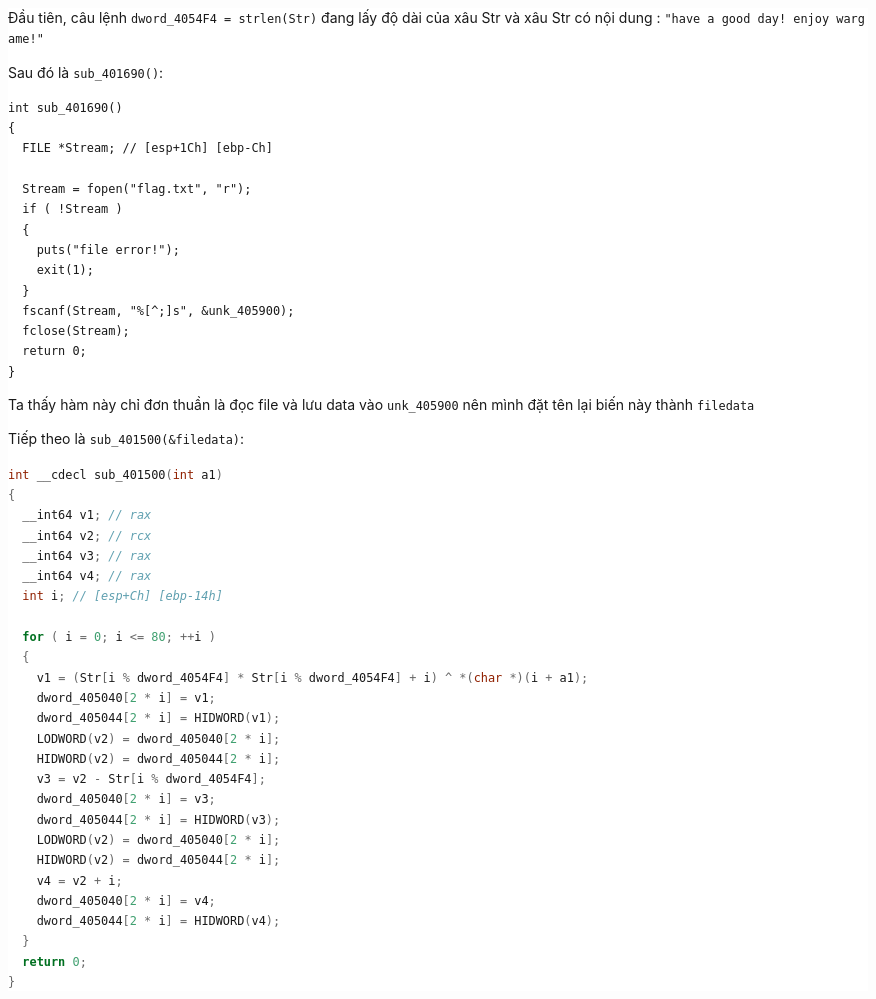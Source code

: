 Đầu tiên, câu lệnh ```dword_4054F4 = strlen(Str)``` đang lấy độ dài của xâu Str và xâu Str có nội dung : ```"have a good day! enjoy wargame!" ```

Sau đó là ```sub_401690()```:

```cpp=
int sub_401690()
{
  FILE *Stream; // [esp+1Ch] [ebp-Ch]

  Stream = fopen("flag.txt", "r");
  if ( !Stream )
  {
    puts("file error!");
    exit(1);
  }
  fscanf(Stream, "%[^;]s", &unk_405900);
  fclose(Stream);
  return 0;
}
```

Ta thấy hàm này chỉ đơn thuần là đọc file và lưu data vào ```unk_405900``` nên mình đặt tên lại biến này thành ```filedata```

Tiếp theo là ```sub_401500(&filedata)```:

```cpp
int __cdecl sub_401500(int a1)
{
  __int64 v1; // rax
  __int64 v2; // rcx
  __int64 v3; // rax
  __int64 v4; // rax
  int i; // [esp+Ch] [ebp-14h]

  for ( i = 0; i <= 80; ++i )
  {
    v1 = (Str[i % dword_4054F4] * Str[i % dword_4054F4] + i) ^ *(char *)(i + a1);
    dword_405040[2 * i] = v1;
    dword_405044[2 * i] = HIDWORD(v1);
    LODWORD(v2) = dword_405040[2 * i];
    HIDWORD(v2) = dword_405044[2 * i];
    v3 = v2 - Str[i % dword_4054F4];
    dword_405040[2 * i] = v3;
    dword_405044[2 * i] = HIDWORD(v3);
    LODWORD(v2) = dword_405040[2 * i];
    HIDWORD(v2) = dword_405044[2 * i];
    v4 = v2 + i;
    dword_405040[2 * i] = v4;
    dword_405044[2 * i] = HIDWORD(v4);
  }
  return 0;
}
```

